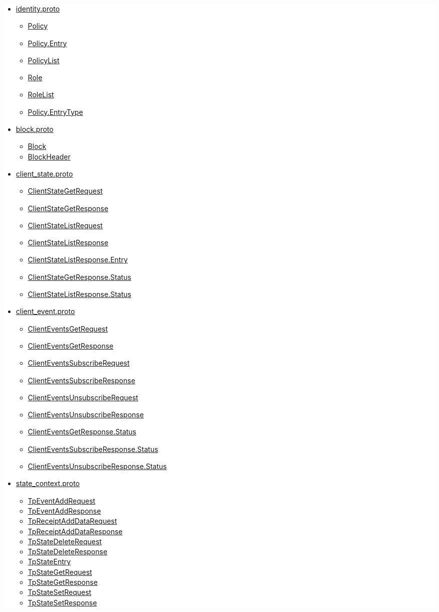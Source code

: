 - [identity.proto](#identity.proto)
    - [Policy](#.Policy)
    - [Policy.Entry](#.Policy.Entry)
    - [PolicyList](#.PolicyList)
    - [Role](#.Role)
    - [RoleList](#.RoleList)
  
    - [Policy.EntryType](#.Policy.EntryType)
  
  
  

- [block.proto](#block.proto)
    - [Block](#.Block)
    - [BlockHeader](#.BlockHeader)
  
  
  
  

- [client_state.proto](#client_state.proto)
    - [ClientStateGetRequest](#.ClientStateGetRequest)
    - [ClientStateGetResponse](#.ClientStateGetResponse)
    - [ClientStateListRequest](#.ClientStateListRequest)
    - [ClientStateListResponse](#.ClientStateListResponse)
    - [ClientStateListResponse.Entry](#.ClientStateListResponse.Entry)
  
    - [ClientStateGetResponse.Status](#.ClientStateGetResponse.Status)
    - [ClientStateListResponse.Status](#.ClientStateListResponse.Status)
  
  
  

- [client_event.proto](#client_event.proto)
    - [ClientEventsGetRequest](#.ClientEventsGetRequest)
    - [ClientEventsGetResponse](#.ClientEventsGetResponse)
    - [ClientEventsSubscribeRequest](#.ClientEventsSubscribeRequest)
    - [ClientEventsSubscribeResponse](#.ClientEventsSubscribeResponse)
    - [ClientEventsUnsubscribeRequest](#.ClientEventsUnsubscribeRequest)
    - [ClientEventsUnsubscribeResponse](#.ClientEventsUnsubscribeResponse)
  
    - [ClientEventsGetResponse.Status](#.ClientEventsGetResponse.Status)
    - [ClientEventsSubscribeResponse.Status](#.ClientEventsSubscribeResponse.Status)
    - [ClientEventsUnsubscribeResponse.Status](#.ClientEventsUnsubscribeResponse.Status)
  
  
  

- [state_context.proto](#state_context.proto)
    - [TpEventAddRequest](#.TpEventAddRequest)
    - [TpEventAddResponse](#.TpEventAddResponse)
    - [TpReceiptAddDataRequest](#.TpReceiptAddDataRequest)
    - [TpReceiptAddDataResponse](#.TpReceiptAddDataResponse)
    - [TpStateDeleteRequest](#.TpStateDeleteRequest)
    - [TpStateDeleteResponse](#.TpStateDeleteResponse)
    - [TpStateEntry](#.TpStateEntry)
    - [TpStateGetRequest](#.TpStateGetRequest)
    - [TpStateGetResponse](#.TpStateGetResponse)
    - [TpStateSetRequest](#.TpStateSetRequest)
    - [TpStateSetResponse](#.TpStateSetResponse)
  